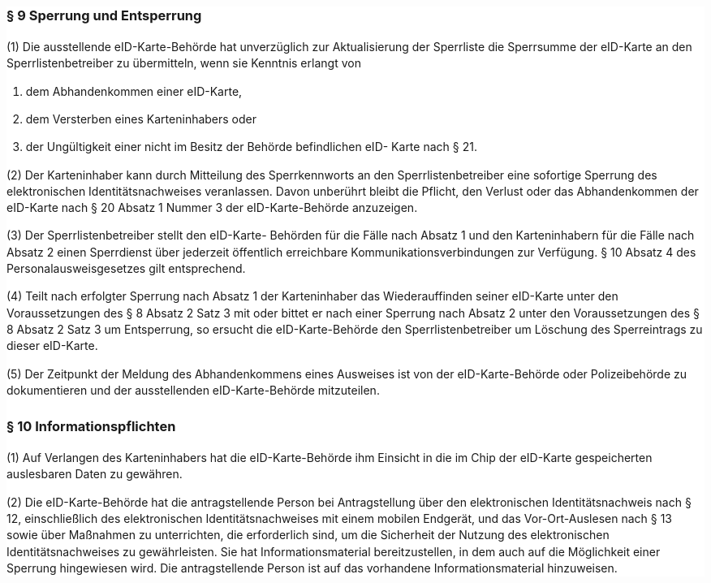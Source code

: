 
### § 9 Sperrung und Entsperrung

(1) Die ausstellende eID-Karte-Behörde hat unverzüglich zur
Aktualisierung der Sperrliste die Sperrsumme der eID-Karte an den
Sperrlistenbetreiber zu übermitteln, wenn sie Kenntnis erlangt von

1.  dem Abhandenkommen einer eID-Karte,


2.  dem Versterben eines Karteninhabers oder


3.  der Ungültigkeit einer nicht im Besitz der Behörde befindlichen eID-
    Karte nach § 21.




(2) Der Karteninhaber kann durch Mitteilung des Sperrkennworts an den
Sperrlistenbetreiber eine sofortige Sperrung des elektronischen
Identitätsnachweises veranlassen. Davon unberührt bleibt die Pflicht,
den Verlust oder das Abhandenkommen der eID-Karte nach § 20 Absatz 1
Nummer 3 der eID-Karte-Behörde anzuzeigen.

(3) Der Sperrlistenbetreiber stellt den eID-Karte-
Behörden für              die Fälle nach Absatz 1 und den
Karteninhabern für die Fälle nach Absatz 2 einen Sperrdienst über
jederzeit öffentlich erreichbare Kommunikationsverbindungen zur
Verfügung. § 10 Absatz 4 des Personalausweisgesetzes gilt
entsprechend.

(4) Teilt nach erfolgter Sperrung nach Absatz 1 der Karteninhaber das
Wiederauffinden seiner eID-Karte unter den Voraussetzungen des § 8
Absatz 2 Satz 3 mit oder bittet er nach einer Sperrung nach Absatz 2
unter den Voraussetzungen des § 8 Absatz 2 Satz 3 um Entsperrung, so
ersucht die eID-Karte-Behörde den Sperrlistenbetreiber um Löschung des
Sperreintrags zu dieser eID-Karte.

(5) Der Zeitpunkt der Meldung des Abhandenkommens eines Ausweises ist
von der eID-Karte-Behörde oder Polizeibehörde zu dokumentieren und der
ausstellenden eID-Karte-Behörde mitzuteilen.


### § 10 Informationspflichten

(1) Auf Verlangen des Karteninhabers hat die eID-Karte-Behörde ihm
Einsicht in die im Chip der eID-Karte gespeicherten auslesbaren Daten
zu gewähren.

(2) Die eID-Karte-Behörde hat die antragstellende Person bei
Antragstellung über den elektronischen Identitätsnachweis nach § 12,
einschließlich des elektronischen Identitätsnachweises mit einem
mobilen Endgerät, und das Vor-Ort-Auslesen nach § 13 sowie über
Maßnahmen zu unterrichten, die erforderlich sind, um die Sicherheit
der Nutzung des elektronischen Identitätsnachweises zu gewährleisten.
Sie hat Informationsmaterial bereitzustellen, in dem auch auf die
Möglichkeit einer Sperrung hingewiesen wird. Die antragstellende
Person ist auf das vorhandene Informationsmaterial hinzuweisen.
